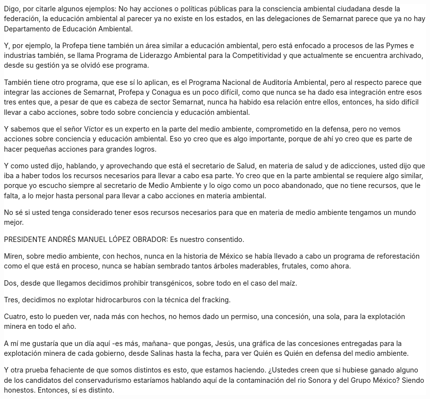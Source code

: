 Digo, por citarle algunos ejemplos: No hay acciones o políticas públicas para
la consciencia ambiental ciudadana desde la federación, la educación ambiental
al parecer ya no existe en los estados, en las delegaciones de Semarnat parece
que ya no hay Departamento de Educación Ambiental.

Y, por ejemplo, la Profepa tiene también un área similar a educación
ambiental, pero está enfocado a procesos de las Pymes e industrias también, se
llama Programa de Liderazgo Ambiental para la Competitividad y que actualmente
se encuentra archivado, desde su gestión ya se olvidó ese programa.

También tiene otro programa, que ese sí lo aplican, es el Programa Nacional de
Auditoría Ambiental, pero al respecto parece que integrar las acciones de
Semarnat, Profepa y Conagua es un poco difícil, como que nunca se ha dado esa
integración entre esos tres entes que, a pesar de que es cabeza de sector
Semarnat, nunca ha habido esa relación entre ellos, entonces, ha sido difícil
llevar a cabo acciones, sobre todo sobre conciencia y educación ambiental.

Y sabemos que el señor Víctor es un experto en la parte del medio ambiente,
comprometido en la defensa, pero no vemos acciones sobre conciencia y
educación ambiental. Eso yo creo que es algo importante, porque de ahí yo creo
que es parte de hacer pequeñas acciones para grandes logros.

Y como usted dijo, hablando, y aprovechando que está el secretario de Salud,
en materia de salud y de adicciones, usted dijo que iba a haber todos los
recursos necesarios para llevar a cabo esa parte. Yo creo que en la parte
ambiental se requiere algo similar, porque yo escucho siempre al secretario de
Medio Ambiente y lo oigo como un poco abandonado, que no tiene recursos, que
le falta, a lo mejor hasta personal para llevar a cabo acciones en materia
ambiental.

No sé si usted tenga considerado tener esos recursos necesarios para que en
materia de medio ambiente tengamos un mundo mejor.

PRESIDENTE ANDRÉS MANUEL LÓPEZ OBRADOR: Es nuestro consentido.

Miren, sobre medio ambiente, con hechos, nunca en la historia de México se
había llevado a cabo un programa de reforestación como el que está en proceso,
nunca se habían sembrado tantos árboles maderables, frutales, como ahora.

Dos, desde que llegamos decidimos prohibir transgénicos, sobre todo en el caso
del maíz.

Tres, decidimos no explotar hidrocarburos con la técnica del fracking.

Cuatro, esto lo pueden ver, nada más con hechos, no hemos dado un permiso, una
concesión, una sola, para la explotación minera en todo el año.

A mí me gustaría que un día aquí -es más, mañana- que pongas, Jesús, una
gráfica de las concesiones entregadas para la explotación minera de cada
gobierno, desde Salinas hasta la fecha, para ver Quién es Quién en defensa del
medio ambiente.

Y otra prueba fehaciente de que somos distintos es esto, que estamos haciendo.
¿Ustedes creen que si hubiese ganado alguno de los candidatos del
conservadurismo estaríamos hablando aquí de la contaminación del rio Sonora y
del Grupo México? Siendo honestos. Entonces, sí es distinto.
